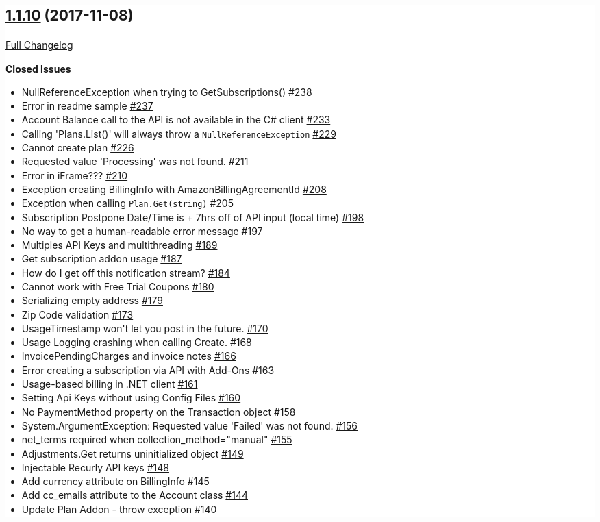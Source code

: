 
## [1.1.10](https://github.com/recurly/recurly-client-dotnet/tree/1.1.10) (2017-11-08)

[Full Changelog](https://github.com/recurly/recurly-client-dotnet/compare/1.0.1...1.1.10)



**Closed Issues**

- NullReferenceException when trying to GetSubscriptions() [#238](https://github.com/recurly/recurly-client-dotnet/issues/238)
- Error in readme sample [#237](https://github.com/recurly/recurly-client-dotnet/issues/237)
- Account Balance call to the API is not available in the C# client [#233](https://github.com/recurly/recurly-client-dotnet/issues/233)
- Calling 'Plans.List()' will always throw a `NullReferenceException` [#229](https://github.com/recurly/recurly-client-dotnet/issues/229)
- Cannot create plan [#226](https://github.com/recurly/recurly-client-dotnet/issues/226)
- Requested value 'Processing' was not found. [#211](https://github.com/recurly/recurly-client-dotnet/issues/211)
- Error in iFrame??? [#210](https://github.com/recurly/recurly-client-dotnet/issues/210)
- Exception creating BillingInfo with AmazonBillingAgreementId [#208](https://github.com/recurly/recurly-client-dotnet/issues/208)
- Exception when calling `Plan.Get(string)` [#205](https://github.com/recurly/recurly-client-dotnet/issues/205)
- Subscription Postpone Date/Time is + 7hrs off of API input (local time) [#198](https://github.com/recurly/recurly-client-dotnet/issues/198)
- No way to get a human-readable error message [#197](https://github.com/recurly/recurly-client-dotnet/issues/197)
- Multiples API Keys and multithreading [#189](https://github.com/recurly/recurly-client-dotnet/issues/189)
- Get subscription addon usage [#187](https://github.com/recurly/recurly-client-dotnet/issues/187)
- How do I get off this notification stream?  [#184](https://github.com/recurly/recurly-client-dotnet/issues/184)
- Cannot work with Free Trial Coupons [#180](https://github.com/recurly/recurly-client-dotnet/issues/180)
- Serializing empty address [#179](https://github.com/recurly/recurly-client-dotnet/issues/179)
- Zip Code validation [#173](https://github.com/recurly/recurly-client-dotnet/issues/173)
- UsageTimestamp won't let you post in the future. [#170](https://github.com/recurly/recurly-client-dotnet/issues/170)
- Usage Logging crashing when calling Create. [#168](https://github.com/recurly/recurly-client-dotnet/issues/168)
- InvoicePendingCharges and invoice notes [#166](https://github.com/recurly/recurly-client-dotnet/issues/166)
- Error creating a subscription via API with Add-Ons [#163](https://github.com/recurly/recurly-client-dotnet/issues/163)
- Usage-based billing in .NET client [#161](https://github.com/recurly/recurly-client-dotnet/issues/161)
- Setting Api Keys without using Config Files [#160](https://github.com/recurly/recurly-client-dotnet/issues/160)
- No PaymentMethod property on the Transaction object [#158](https://github.com/recurly/recurly-client-dotnet/issues/158)
- System.ArgumentException: Requested value 'Failed' was not found. [#156](https://github.com/recurly/recurly-client-dotnet/issues/156)
- net_terms required when collection_method="manual" [#155](https://github.com/recurly/recurly-client-dotnet/issues/155)
- Adjustments.Get returns uninitialized object [#149](https://github.com/recurly/recurly-client-dotnet/issues/149)
- Injectable Recurly API keys [#148](https://github.com/recurly/recurly-client-dotnet/issues/148)
- Add currency attribute on BillingInfo [#145](https://github.com/recurly/recurly-client-dotnet/issues/145)
- Add cc_emails attribute to the Account class [#144](https://github.com/recurly/recurly-client-dotnet/issues/144)
- Update Plan Addon - throw exception [#140](https://github.com/recurly/recurly-client-dotnet/issues/140)